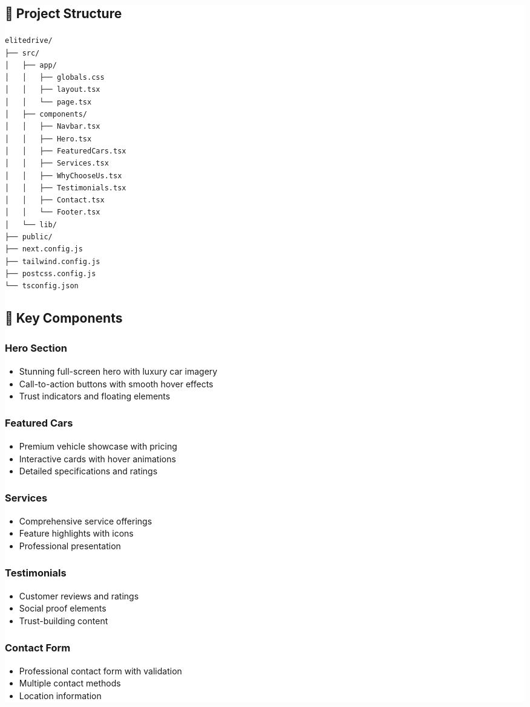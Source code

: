 ## 📁 Project Structure

```
elitedrive/
├── src/
│   ├── app/
│   │   ├── globals.css
│   │   ├── layout.tsx
│   │   └── page.tsx
│   ├── components/
│   │   ├── Navbar.tsx
│   │   ├── Hero.tsx
│   │   ├── FeaturedCars.tsx
│   │   ├── Services.tsx
│   │   ├── WhyChooseUs.tsx
│   │   ├── Testimonials.tsx
│   │   ├── Contact.tsx
│   │   └── Footer.tsx
│   └── lib/
├── public/
├── next.config.js
├── tailwind.config.js
├── postcss.config.js
└── tsconfig.json
```

## 🎯 Key Components

### Hero Section
- Stunning full-screen hero with luxury car imagery
- Call-to-action buttons with smooth hover effects
- Trust indicators and floating elements

### Featured Cars
- Premium vehicle showcase with pricing
- Interactive cards with hover animations
- Detailed specifications and ratings

### Services
- Comprehensive service offerings
- Feature highlights with icons
- Professional presentation

### Testimonials
- Customer reviews and ratings
- Social proof elements
- Trust-building content

### Contact Form
- Professional contact form with validation
- Multiple contact methods
- Location information
